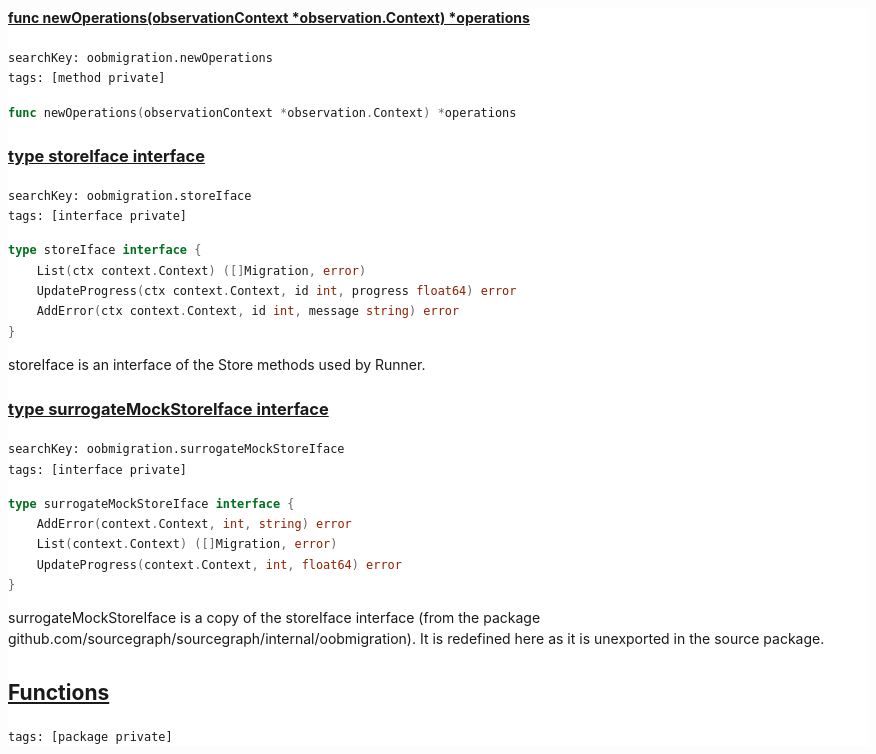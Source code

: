 #### <a id="newOperations" href="#newOperations">func newOperations(observationContext *observation.Context) *operations</a>

```
searchKey: oobmigration.newOperations
tags: [method private]
```

```Go
func newOperations(observationContext *observation.Context) *operations
```

### <a id="storeIface" href="#storeIface">type storeIface interface</a>

```
searchKey: oobmigration.storeIface
tags: [interface private]
```

```Go
type storeIface interface {
	List(ctx context.Context) ([]Migration, error)
	UpdateProgress(ctx context.Context, id int, progress float64) error
	AddError(ctx context.Context, id int, message string) error
}
```

storeIface is an interface of the Store methods used by Runner. 

### <a id="surrogateMockStoreIface" href="#surrogateMockStoreIface">type surrogateMockStoreIface interface</a>

```
searchKey: oobmigration.surrogateMockStoreIface
tags: [interface private]
```

```Go
type surrogateMockStoreIface interface {
	AddError(context.Context, int, string) error
	List(context.Context) ([]Migration, error)
	UpdateProgress(context.Context, int, float64) error
}
```

surrogateMockStoreIface is a copy of the storeIface interface (from the package github.com/sourcegraph/sourcegraph/internal/oobmigration). It is redefined here as it is unexported in the source package. 

## <a id="func" href="#func">Functions</a>

```
tags: [package private]
```
